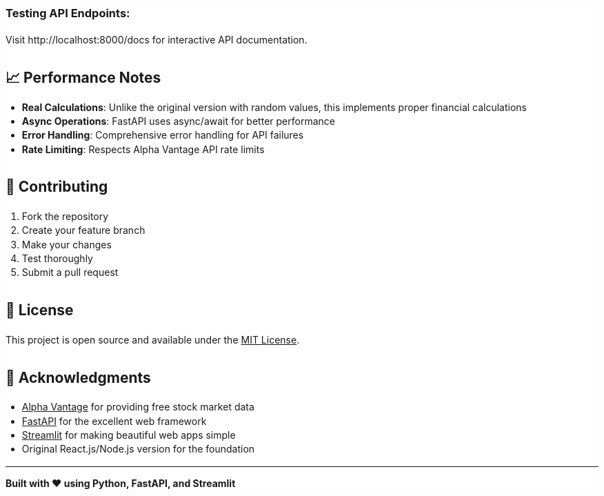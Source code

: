 ### Testing API Endpoints:

Visit http://localhost:8000/docs for interactive API documentation.

## 📈 Performance Notes

- **Real Calculations**: Unlike the original version with random values, this implements proper financial calculations
- **Async Operations**: FastAPI uses async/await for better performance
- **Error Handling**: Comprehensive error handling for API failures
- **Rate Limiting**: Respects Alpha Vantage API rate limits

## 🤝 Contributing

1. Fork the repository
2. Create your feature branch
3. Make your changes
4. Test thoroughly
5. Submit a pull request

## 📄 License

This project is open source and available under the [MIT License](LICENSE).

## 🙏 Acknowledgments

- [Alpha Vantage](https://www.alphavantage.co/) for providing free stock market data
- [FastAPI](https://fastapi.tiangolo.com/) for the excellent web framework
- [Streamlit](https://streamlit.io/) for making beautiful web apps simple
- Original React.js/Node.js version for the foundation

---

**Built with ❤️ using Python, FastAPI, and Streamlit** 